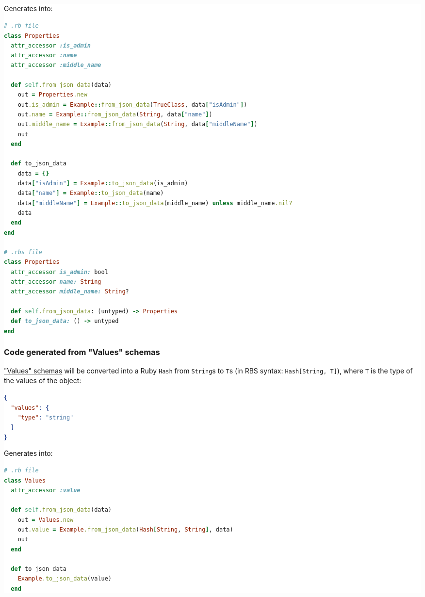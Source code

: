 Generates into:

```rb
# .rb file
class Properties
  attr_accessor :is_admin
  attr_accessor :name
  attr_accessor :middle_name

  def self.from_json_data(data)
    out = Properties.new
    out.is_admin = Example::from_json_data(TrueClass, data["isAdmin"])
    out.name = Example::from_json_data(String, data["name"])
    out.middle_name = Example::from_json_data(String, data["middleName"])
    out
  end

  def to_json_data
    data = {}
    data["isAdmin"] = Example::to_json_data(is_admin)
    data["name"] = Example::to_json_data(name)
    data["middleName"] = Example::to_json_data(middle_name) unless middle_name.nil?
    data
  end
end

# .rbs file
class Properties
  attr_accessor is_admin: bool
  attr_accessor name: String
  attr_accessor middle_name: String?

  def self.from_json_data: (untyped) -> Properties
  def to_json_data: () -> untyped
end
```

### Code generated from "Values" schemas

["Values" schemas](/docs/jtd-in-5-minutes#values-schemas) will be converted into
a Ruby `Hash` from `String`s to `T`s (in RBS syntax: `Hash[String, T]`), where
`T` is the type of the values of the object:

```json
{
  "values": {
    "type": "string"
  }
}
```

Generates into:

```rb
# .rb file
class Values
  attr_accessor :value

  def self.from_json_data(data)
    out = Values.new
    out.value = Example.from_json_data(Hash[String, String], data)
    out
  end

  def to_json_data
    Example.to_json_data(value)
  end
```